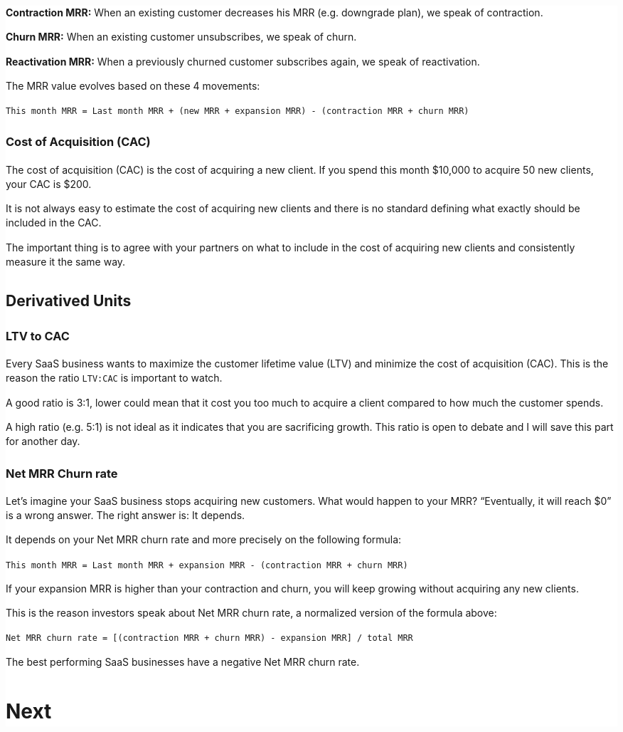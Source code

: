 **Contraction MRR:** When an existing customer decreases his MRR (e.g. downgrade plan), we speak of contraction.

**Churn MRR:** When an existing customer unsubscribes, we speak of churn.

**Reactivation MRR:** When a previously churned customer subscribes again, we speak of reactivation.

The MRR value evolves based on these 4 movements:

`This month MRR = Last month MRR + (new MRR + expansion MRR) - (contraction MRR + churn MRR)`

### Cost of Acquisition (CAC)

The cost of acquisition (CAC) is the cost of acquiring a new client. If you spend this month $10,000 to acquire 50 new clients, your CAC is $200.

It is not always easy to estimate the cost of acquiring new clients and there is no standard defining what exactly should be included in the CAC.

The important thing is to agree with your partners on what to include in the cost of acquiring new clients and consistently measure it the same way.

## Derivatived Units

### LTV to CAC

Every SaaS business wants to maximize the customer lifetime value (LTV) and minimize the cost of acquisition (CAC). This is the reason the ratio `LTV:CAC` is important to watch.

A good ratio is 3:1, lower could mean that it cost you too much to acquire a client compared to how much the customer spends.

A high ratio (e.g. 5:1) is not ideal as it indicates that you are sacrificing growth. This ratio is open to debate and I will save this part for another day.

### Net MRR Churn rate

Let’s imagine your SaaS business stops acquiring new customers. What would happen to your MRR? “Eventually, it will reach $0” is a wrong answer. The right answer is: It depends.

It depends on your Net MRR churn rate and more precisely on the following formula:

`This month MRR = Last month MRR + expansion MRR - (contraction MRR + churn MRR)`

If your expansion MRR is higher than your contraction and churn, you will keep growing without acquiring any new clients.

This is the reason investors speak about Net MRR churn rate, a normalized version of the formula above:

`Net MRR churn rate = [(contraction MRR + churn MRR) - expansion MRR] / total MRR`

The best performing SaaS businesses have a negative Net MRR churn rate.

# Next
